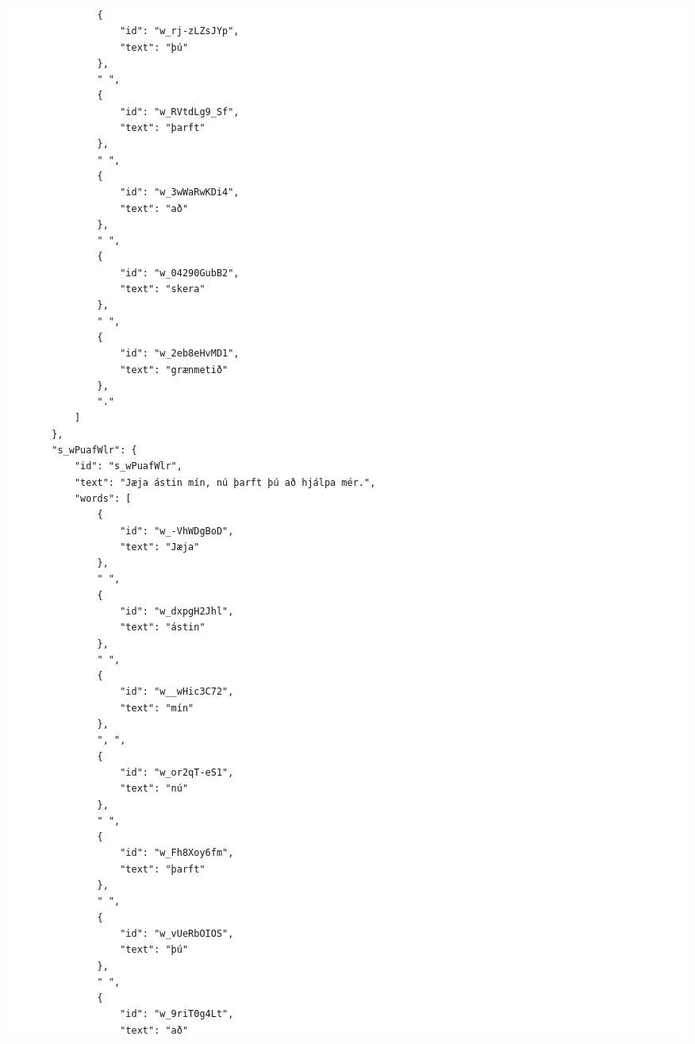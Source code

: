                     {
                        "id": "w_rj-zLZsJYp",
                        "text": "þú"
                    },
                    " ",
                    {
                        "id": "w_RVtdLg9_Sf",
                        "text": "þarft"
                    },
                    " ",
                    {
                        "id": "w_3wWaRwKDi4",
                        "text": "að"
                    },
                    " ",
                    {
                        "id": "w_04290GubB2",
                        "text": "skera"
                    },
                    " ",
                    {
                        "id": "w_2eb8eHvMD1",
                        "text": "grænmetið"
                    },
                    "."
                ]
            },
            "s_wPuafWlr": {
                "id": "s_wPuafWlr",
                "text": "Jæja ástin mín, nú þarft þú að hjálpa mér.",
                "words": [
                    {
                        "id": "w_-VhWDgBoD",
                        "text": "Jæja"
                    },
                    " ",
                    {
                        "id": "w_dxpgH2Jhl",
                        "text": "ástin"
                    },
                    " ",
                    {
                        "id": "w__wHic3C72",
                        "text": "mín"
                    },
                    ", ",
                    {
                        "id": "w_or2qT-eS1",
                        "text": "nú"
                    },
                    " ",
                    {
                        "id": "w_Fh8Xoy6fm",
                        "text": "þarft"
                    },
                    " ",
                    {
                        "id": "w_vUeRbOIOS",
                        "text": "þú"
                    },
                    " ",
                    {
                        "id": "w_9riT0g4Lt",
                        "text": "að"